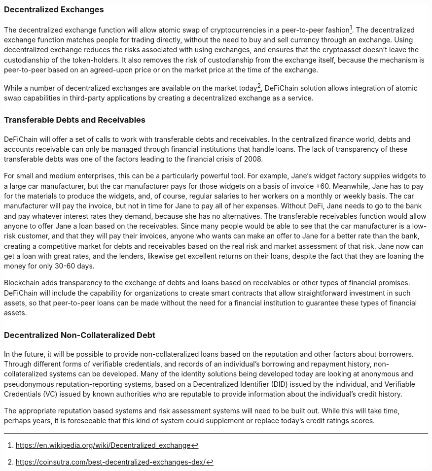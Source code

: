 ### Decentralized Exchanges

The decentralized exchange function will allow atomic swap of cryptocurrencies in a peer-to-peer fashion[^6]. The decentralized exchange function matches people for trading directly, without the need to buy and sell currency through an exchange. Using decentralized exchange reduces the risks associated with using exchanges, and ensures that the cryptoasset doesn’t leave the custodianship of the token-holders. It also removes the risk of custodianship from the exchange itself, because the mechanism is peer-to-peer based on an agreed-upon price or on the market price at the time of the exchange.

While a number of decentralized exchanges are available on the market today[^7], DeFiChain solution allows integration of atomic swap capabilities in third-party applications by creating a decentralized exchange as a service.

[^4]: https://cointelegraph.com/explained/blockchain-oracles-explained
[^5]: https://hackernoon.com/oracles-help-smart-contracts-resolve-subjective-events-d81639d8291c
[^6]: https://en.wikipedia.org/wiki/Decentralized_exchange
[^7]: https://coinsutra.com/best-decentralized-exchanges-dex/

### Transferable Debts and Receivables

DeFiChain will offer a set of calls to work with transferable debts and receivables. In the centralized finance world, debts and accounts receivable can only be managed through financial institutions that handle loans. The lack of transparency of these transferable debts was one of the factors leading to the financial crisis of 2008.

For small and medium enterprises, this can be a particularly powerful tool. For example, Jane’s widget factory supplies widgets to a large car manufacturer, but the car manufacturer pays for those widgets on a basis of invoice +60. Meanwhile, Jane has to pay for the materials to produce the widgets, and, of course, regular salaries to her workers on a monthly or weekly basis. The car manufacturer will pay the invoice, but not in time for Jane to pay all of her expenses. Without DeFi, Jane needs to go to the bank and pay whatever interest rates they demand, because she has no alternatives. The transferable receivables function would allow anyone to offer Jane a loan based on the receivables. Since many people would be able to see that the car manufacturer is a low-risk customer, and that they will pay their invoices, anyone who wants can make an offer to Jane for a better rate than the bank, creating a competitive market for debts and receivables based on the real risk and market assessment of that risk. Jane now can get a loan with great rates, and the lenders, likewise get excellent returns on their loans, despite the fact that they are loaning the money for only 30-60 days.

Blockchain adds transparency to the exchange of debts and loans based on receivables or other types of financial promises. DeFiChain will include the capability for organizations to create smart contracts that allow straightforward investment in such assets, so that peer-to-peer loans can be made without the need for a financial institution to guarantee these types of financial assets.

### Decentralized Non-Collateralized Debt

In the future, it will be possible to provide non-collateralized loans based on the reputation and other factors about borrowers. Through different forms of verifiable credentials, and records of an individual’s borrowing and repayment history, non-collateralized systems can be developed. Many of the identity solutions being developed today are looking at anonymous and pseudonymous reputation-reporting systems, based on a Decentralized Identifier (DID) issued by the individual, and Verifiable Credentials (VC) issued by known authorities who are reputable to provide information about the individual’s credit history.

The appropriate reputation based systems and risk assessment systems will need to be built out. While this will take time, perhaps years, it is foreseeable that this kind of system could supplement or replace today’s credit ratings scores.


[^1]: https://www.investopedia.com/ask/answers/030515/what-percentage-global-economy-comprised-financial-services-sector.asp
[^2]: [https://blog.zeppelin.solutions/on-the-parity-wallet-multisig-hack-405a8c12e8f7](https://blog.zeppelin.solutions/on-the-parity-wallet-multisig-hack-405a8c12e8f7)
[^3]: https://arxiv.org/pdf/1802.06038.pdf
[^8]: https://www2.deloitte.com/lu/en/pages/technology/articles/tokenization-assets-disrupting-financial-industry.html
[^9]: https://www.forbes.com/sites/laurencoleman/2019/04/25/heres-why-interest-in-tokenizing-assets-is-starting-to-surge/#2ddeec4640a5
[^10]: https://docs.dash.org/en/stable/governance/understanding.html